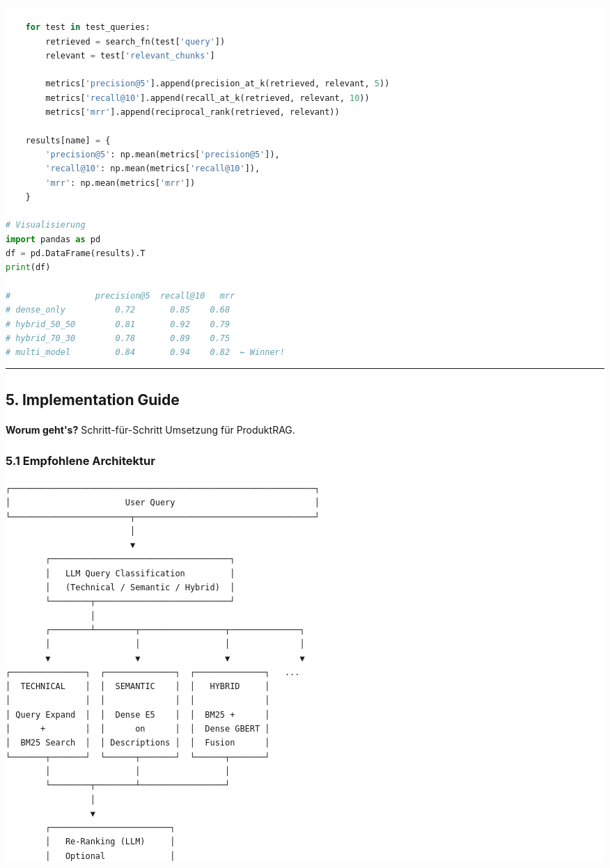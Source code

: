 ```python

    for test in test_queries:
        retrieved = search_fn(test['query'])
        relevant = test['relevant_chunks']

        metrics['precision@5'].append(precision_at_k(retrieved, relevant, 5))
        metrics['recall@10'].append(recall_at_k(retrieved, relevant, 10))
        metrics['mrr'].append(reciprocal_rank(retrieved, relevant))

    results[name] = {
        'precision@5': np.mean(metrics['precision@5']),
        'recall@10': np.mean(metrics['recall@10']),
        'mrr': np.mean(metrics['mrr'])
    }

# Visualisierung
import pandas as pd
df = pd.DataFrame(results).T
print(df)

#                 precision@5  recall@10   mrr
# dense_only          0.72       0.85    0.68
# hybrid_50_50        0.81       0.92    0.79
# hybrid_70_30        0.78       0.89    0.75
# multi_model         0.84       0.94    0.82  ← Winner!
```

---

## 5. Implementation Guide

**Worum geht's?** Schritt-für-Schritt Umsetzung für ProduktRAG.

### 5.1 Empfohlene Architektur

```
┌─────────────────────────────────────────────────────────────┐
│                       User Query                            │
└────────────────────────┬────────────────────────────────────┘
                         │
                         ▼
        ┌────────────────────────────────────┐
        │   LLM Query Classification         │
        │   (Technical / Semantic / Hybrid)  │
        └────────┬───────────────────────────┘
                 │
        ┌────────┴────────┬─────────────────┬──────────────┐
        │                 │                 │              │
        ▼                 ▼                 ▼              ▼
┌───────────────┐  ┌──────────────┐  ┌──────────────┐   ...
│  TECHNICAL    │  │  SEMANTIC    │  │   HYBRID     │
│               │  │              │  │              │
│ Query Expand  │  │  Dense E5    │  │  BM25 +      │
│      +        │  │      on      │  │  Dense GBERT │
│  BM25 Search  │  │ Descriptions │  │  Fusion      │
└───────┬───────┘  └──────┬───────┘  └──────┬───────┘
        │                 │                 │
        └────────┬────────┴─────────────────┘
                 │
                 ▼
        ┌────────────────────────┐
        │   Re-Ranking (LLM)     │
        │   Optional             │
```